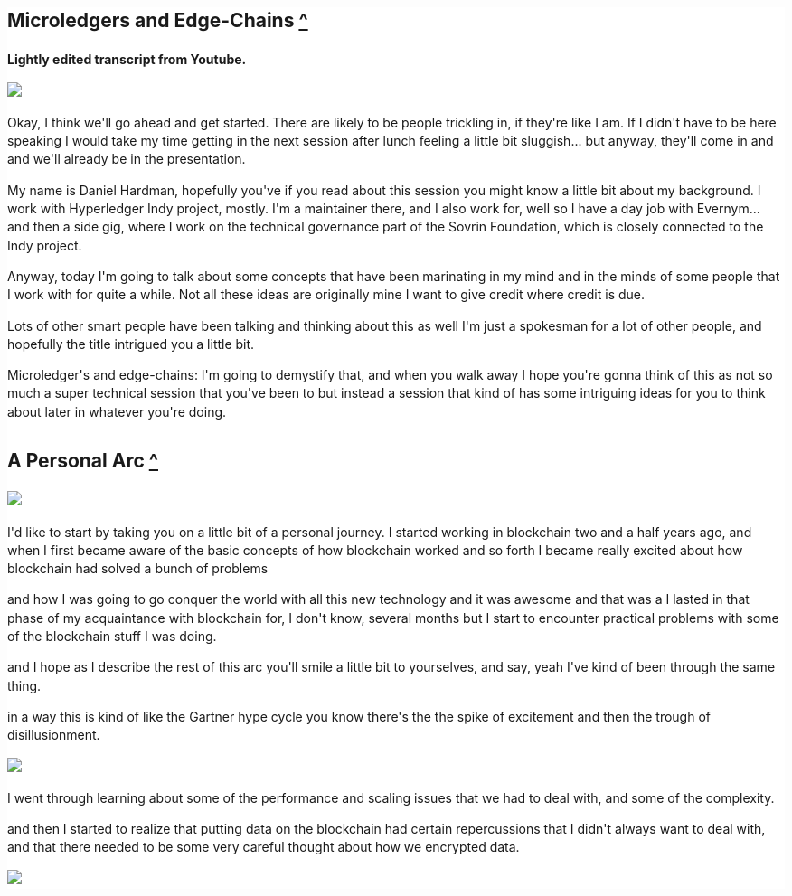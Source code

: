 ## Microledgers and Edge-Chains [**^**](#contents)
**Lightly edited transcript from Youtube.**

<img src="https://i.imgur.com/Hu9v2Md.png"/>

Okay, I think we'll go ahead and get started. There are likely to be people trickling in, if they're like I am. If I didn't have to be here speaking I would take my time getting in the next session after lunch feeling a little bit sluggish... but anyway, they'll come in and and we'll already be in the presentation.

My name is Daniel Hardman, hopefully you've if you read about this session you might know a little bit about my background. I work with Hyperledger Indy project, mostly. I'm a maintainer there, and I also work for, well so I have a day job with Evernym... and then a side gig, where I work on the technical governance part of the Sovrin Foundation, which is closely connected to the Indy project.

Anyway, today I'm going to talk about some concepts that have been marinating in my mind and in the minds of some people that I work with for quite a while. Not all these ideas are originally mine I want to give credit where credit is due.

Lots of other smart people have been talking and thinking about this as well I'm just a spokesman for a lot of other people, and hopefully the title intrigued you a little bit. 

Microledger's and edge-chains: I'm going to demystify that, and when you walk away I hope you're gonna think of this as not so much a super technical session that you've been to but instead a session that kind of has some intriguing ideas for you to think about later in whatever you're doing.

## A Personal Arc [**^**](#contents) 

<img src="https://i.imgur.com/5aXEDkg.png"/>

I'd like to start by taking you on a little bit of a personal journey. I started working in blockchain two and a half years ago, and when I first became aware of the basic concepts of how blockchain worked and so forth I became really excited about how blockchain had solved a bunch of problems

and how I was going to go conquer the world with all this new technology and it was awesome and that was a I lasted in that phase of my acquaintance with blockchain for, I don't know, several months but I start to encounter practical problems with some of the blockchain stuff I was doing. 

and I hope as I describe the rest of this arc you'll smile a little bit to yourselves, and say, yeah I've kind of been through the same thing. 

in a way this is kind of like the Gartner hype cycle you know there's the the spike of excitement and then the trough of disillusionment. 

<img src="https://i.imgur.com/BsTgEd0.png"/>

I went through learning about some of the performance and scaling issues that we had to deal with, and some of the complexity. 

and then I started to realize that putting data on the blockchain had certain repercussions that I didn't always want to deal with, and that there needed to be some very careful thought about how we encrypted data.

<img src="https://i.imgur.com/kdoyUEq.png"/>
